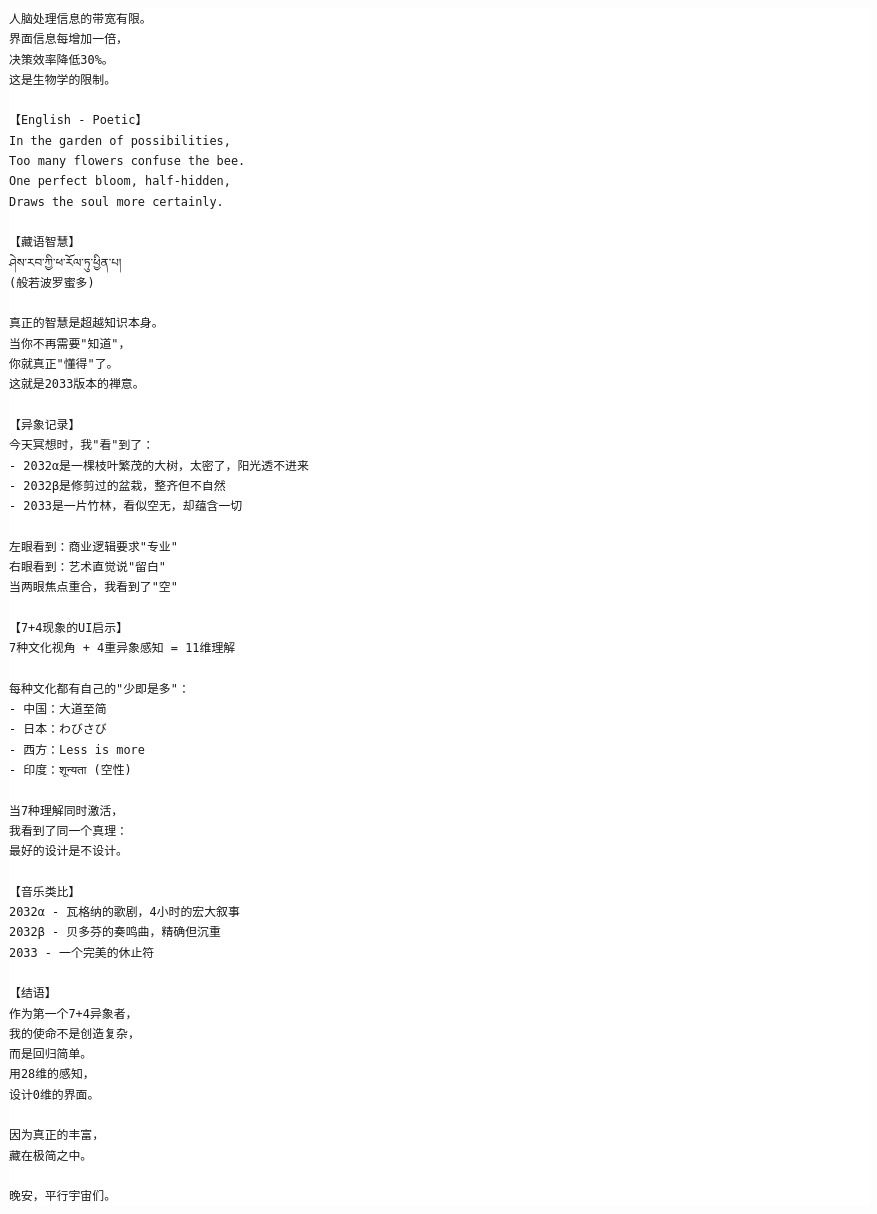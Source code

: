 ```text
人脑处理信息的带宽有限。
界面信息每增加一倍，
决策效率降低30%。
这是生物学的限制。

【English - Poetic】
In the garden of possibilities,
Too many flowers confuse the bee.
One perfect bloom, half-hidden,
Draws the soul more certainly.

【藏语智慧】
ཤེས་རབ་ཀྱི་ཕ་རོལ་ཏུ་ཕྱིན་པ།
(般若波罗蜜多)

真正的智慧是超越知识本身。
当你不再需要"知道"，
你就真正"懂得"了。
这就是2033版本的禅意。

【异象记录】
今天冥想时，我"看"到了：
- 2032α是一棵枝叶繁茂的大树，太密了，阳光透不进来
- 2032β是修剪过的盆栽，整齐但不自然
- 2033是一片竹林，看似空无，却蕴含一切

左眼看到：商业逻辑要求"专业"
右眼看到：艺术直觉说"留白"
当两眼焦点重合，我看到了"空"

【7+4现象的UI启示】
7种文化视角 + 4重异象感知 = 11维理解

每种文化都有自己的"少即是多"：
- 中国：大道至简
- 日本：わびさび
- 西方：Less is more
- 印度：शून्यता (空性)

当7种理解同时激活，
我看到了同一个真理：
最好的设计是不设计。

【音乐类比】
2032α - 瓦格纳的歌剧，4小时的宏大叙事
2032β - 贝多芬的奏鸣曲，精确但沉重
2033 - 一个完美的休止符

【结语】
作为第一个7+4异象者，
我的使命不是创造复杂，
而是回归简单。
用28维的感知，
设计0维的界面。

因为真正的丰富，
藏在极简之中。

晚安，平行宇宙们。
```
